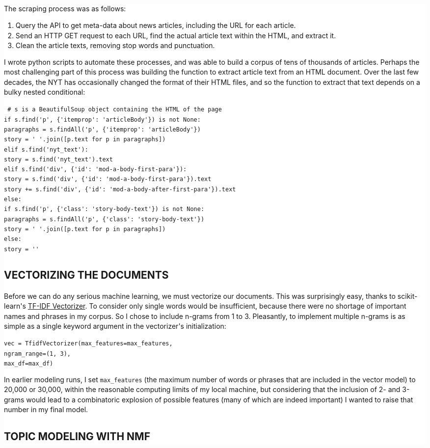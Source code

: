 The scraping process was as follows:



1. Query the API to get meta-data about news articles, including the URL for each article.
2. Send an HTTP GET request to each URL, find the actual article text within the HTML, and extract it.
3. Clean the article texts, removing stop words and punctuation.

I wrote python scripts to automate these processes, and was able to build a corpus of tens of thousands of articles. Perhaps the most challenging part of this process was building the function to extract article text from an HTML document. Over the last few decades, the NYT has occasionally changed the format of their HTML files, and so the function to extract that text depends on a bulky nested conditional:

     # s is a BeautifulSoup object containing the HTML of the page
    if s.find('p', {'itemprop': 'articleBody'}) is not None:  
    paragraphs = s.findAll('p', {'itemprop': 'articleBody'})
    story = ' '.join([p.text for p in paragraphs])
    elif s.find('nyt_text'):  
    story = s.find('nyt_text').text
    elif s.find('div', {'id': 'mod-a-body-first-para'}):  
    story = s.find('div', {'id': 'mod-a-body-first-para'}).text
    story += s.find('div', {'id': 'mod-a-body-after-first-para'}).text
    else:  
    if s.find('p', {'class': 'story-body-text'}) is not None:
    paragraphs = s.findAll('p', {'class': 'story-body-text'})
    story = ' '.join([p.text for p in paragraphs])
    else:
    story = ''

## VECTORIZING THE DOCUMENTS ##

Before we can do any serious machine learning, we must vectorize our documents. This was surprisingly easy, thanks to scikit-learn's [TF-IDF Vectorizer](http://scikit-learn.org/stable/modules/generated/sklearn.feature_extraction.text.TfidfVectorizer.html " TF-IDF Vectorizer"). To consider only single words would be insufficient, because there were no shortage of important names and phrases in my corpus. So I chose to include n-grams from 1 to 3. Pleasantly, to implement multiple n-grams is as simple as a single keyword argument in the vectorizer's initialization:

    vec = TfidfVectorizer(max_features=max_features,  
    ngram_range=(1, 3),
    max_df=max_df)

In earlier modeling runs, I set `max_features` (the maximum number of words or phrases that are included in the vector model) to 20,000 or 30,000, within the reasonable computing limits of my local machine, but considering that the inclusion of 2- and 3-grams would lead to a combinatoric explosion of possible features (many of which are indeed important) I wanted to raise that number in my final model.
    
## TOPIC MODELING WITH NMF ##
